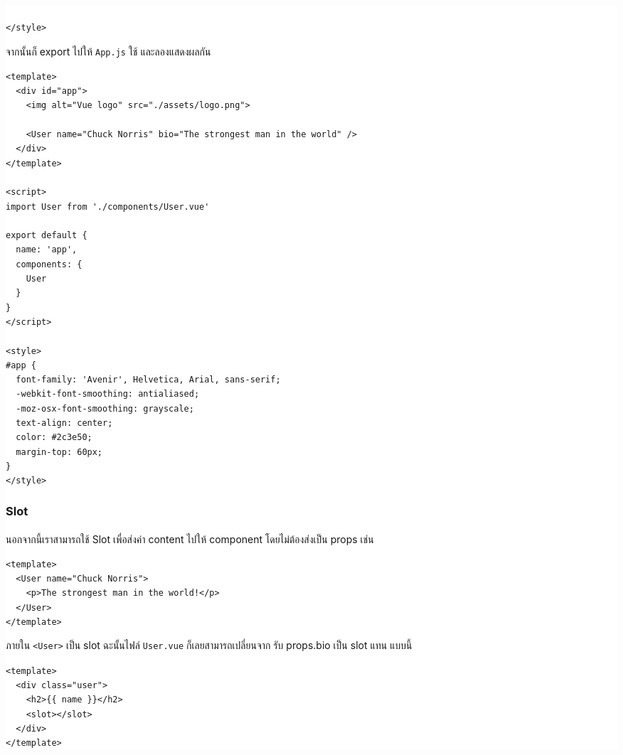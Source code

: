```markup

</style>
```

จากนั้นก็ export ไปให้ `App.js` ใช้ และลองแสดงผลกัน

```markup
<template>
  <div id="app">
    <img alt="Vue logo" src="./assets/logo.png">

    <User name="Chuck Norris" bio="The strongest man in the world" />
  </div>
</template>

<script>
import User from './components/User.vue'

export default {
  name: 'app',
  components: {
    User
  }
}
</script>

<style>
#app {
  font-family: 'Avenir', Helvetica, Arial, sans-serif;
  -webkit-font-smoothing: antialiased;
  -moz-osx-font-smoothing: grayscale;
  text-align: center;
  color: #2c3e50;
  margin-top: 60px;
}
</style>
```

### Slot

นอกจากนี้เราสามารถใช้ Slot เพื่อส่งค่า content ไปให้ component โดยไม่ต้องส่งเป็น props เช่น

```markup
<template>
  <User name="Chuck Norris">
    <p>The strongest man in the world!</p>
  </User>
</template>
```

ภายใน `<User>` เป็น slot ฉะนั้นไฟล์ `User.vue` ก็เลยสามารถเปลี่ยนจาก รับ props.bio เป็น slot แทน แบบนี้

```markup
<template>
  <div class="user">
    <h2>{{ name }}</h2>
    <slot></slot>
  </div>
</template>
```
